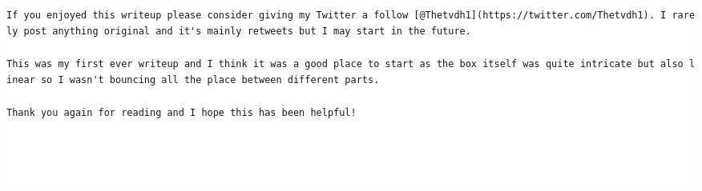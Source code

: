    ```
If you enjoyed this writeup please consider giving my Twitter a follow [@Thetvdh1](https://twitter.com/Thetvdh1). I rarely post anything original and it's mainly retweets but I may start in the future.

This was my first ever writeup and I think it was a good place to start as the box itself was quite intricate but also linear so I wasn't bouncing all the place between different parts.

Thank you again for reading and I hope this has been helpful!




